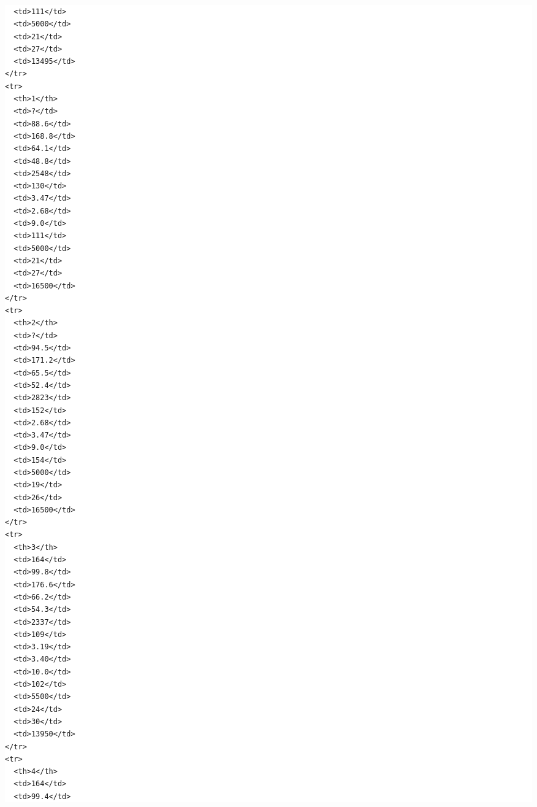       <td>111</td>
      <td>5000</td>
      <td>21</td>
      <td>27</td>
      <td>13495</td>
    </tr>
    <tr>
      <th>1</th>
      <td>?</td>
      <td>88.6</td>
      <td>168.8</td>
      <td>64.1</td>
      <td>48.8</td>
      <td>2548</td>
      <td>130</td>
      <td>3.47</td>
      <td>2.68</td>
      <td>9.0</td>
      <td>111</td>
      <td>5000</td>
      <td>21</td>
      <td>27</td>
      <td>16500</td>
    </tr>
    <tr>
      <th>2</th>
      <td>?</td>
      <td>94.5</td>
      <td>171.2</td>
      <td>65.5</td>
      <td>52.4</td>
      <td>2823</td>
      <td>152</td>
      <td>2.68</td>
      <td>3.47</td>
      <td>9.0</td>
      <td>154</td>
      <td>5000</td>
      <td>19</td>
      <td>26</td>
      <td>16500</td>
    </tr>
    <tr>
      <th>3</th>
      <td>164</td>
      <td>99.8</td>
      <td>176.6</td>
      <td>66.2</td>
      <td>54.3</td>
      <td>2337</td>
      <td>109</td>
      <td>3.19</td>
      <td>3.40</td>
      <td>10.0</td>
      <td>102</td>
      <td>5500</td>
      <td>24</td>
      <td>30</td>
      <td>13950</td>
    </tr>
    <tr>
      <th>4</th>
      <td>164</td>
      <td>99.4</td>